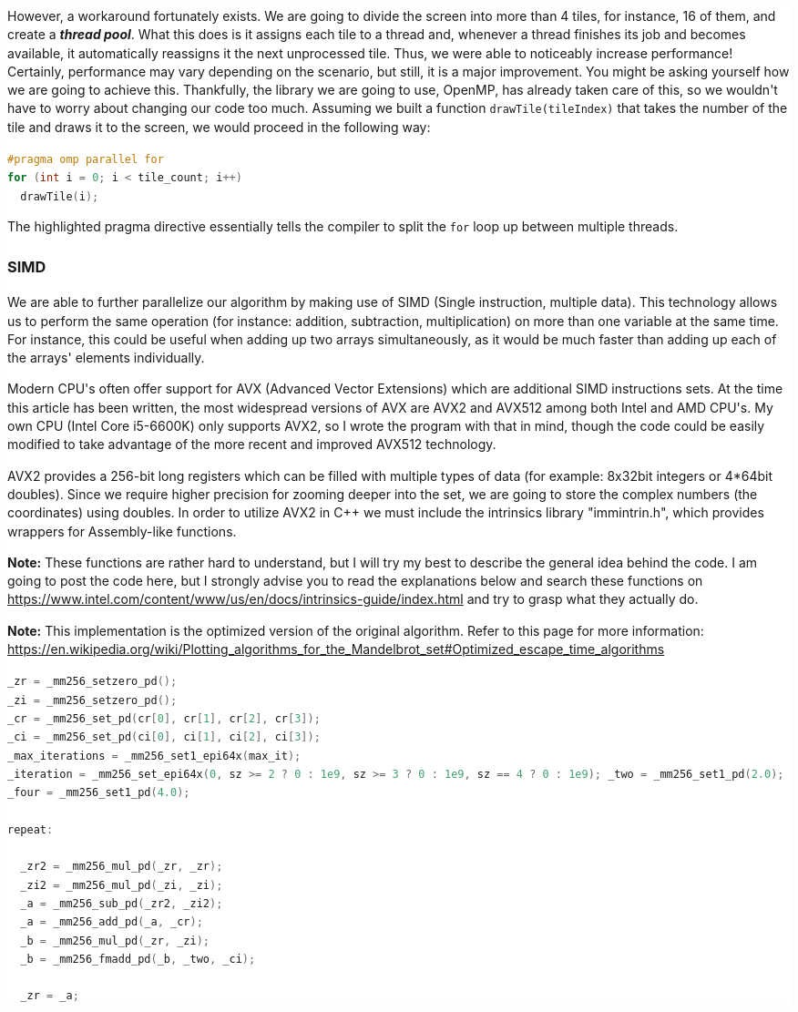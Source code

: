 However, a workaround fortunately exists. We are going to divide the screen into more than 4 tiles, for instance, 16 of them, and create a ***thread pool***. What this does is it assigns each tile to a thread and, whenever a thread finishes its job and becomes available, it automatically reassigns it the next unprocessed tile. Thus, we were able to noticeably increase performance! Certainly, performance may vary depending on the scenario, but still, it is a major improvement. You might be asking yourself how we are going to achieve this. Thankfully, the library we are going to use, OpenMP, has already taken care of this, so we wouldn't have to worry about changing our code too much. Assuming we built a function ```drawTile(tileIndex)``` that takes the number of the tile and draws it to the screen, we would proceed in the following way:

```c++
#pragma omp parallel for
for (int i = 0; i < tile_count; i++)
  drawTile(i);
```

The highlighted pragma directive essentially tells the compiler to split the ```for``` loop up between multiple threads.

### SIMD
We are able to further parallelize our algorithm by making use of SIMD (Single instruction, multiple data). This technology allows us to perform the same operation (for instance: addition, subtraction, multiplication) on more than one variable at the same time. For instance, this could be useful when adding up two arrays simultaneously, as it would be much faster than adding up each of the arrays' elements individually. 

Modern CPU's often offer support for AVX (Advanced Vector Extensions) which are additional SIMD instructions sets. At the time this article has been written, the most widespread versions of AVX are AVX2 and AVX512 among both Intel and AMD CPU's. My own CPU (Intel Core i5-6600K) only supports AVX2, so I wrote the program with that in mind, though the code could be easily modified to take advantage of the more recent and improved AVX512 technology.

AVX2 provides a 256-bit long registers which can be filled with multiple types of data (for example: 8x32bit integers or 4*64bit doubles). Since we require higher precision for zooming deeper into the set, we are going to store the complex numbers (the coordinates) using doubles. In order to utilize AVX2 in C++ we must include the intrinsics library "immintrin.h", which provides wrappers for Assembly-like functions. 

**Note:** These functions are rather hard to understand, but I will try my best to describe the general idea behind the code. I am going to post the code here, but I strongly advise you to read the explanations below and search these functions on https://www.intel.com/content/www/us/en/docs/intrinsics-guide/index.html and try to grasp what they actually do.

**Note:** This implementation is the optimized version of the original algorithm. Refer to this page for more information: https://en.wikipedia.org/wiki/Plotting_algorithms_for_the_Mandelbrot_set#Optimized_escape_time_algorithms

```c++
_zr = _mm256_setzero_pd();
_zi = _mm256_setzero_pd();
_cr = _mm256_set_pd(cr[0], cr[1], cr[2], cr[3]);
_ci = _mm256_set_pd(ci[0], ci[1], ci[2], ci[3]);
_max_iterations = _mm256_set1_epi64x(max_it);
_iteration = _mm256_set_epi64x(0, sz >= 2 ? 0 : 1e9, sz >= 3 ? 0 : 1e9, sz == 4 ? 0 : 1e9); _two = _mm256_set1_pd(2.0);
_four = _mm256_set1_pd(4.0);

repeat:

  _zr2 = _mm256_mul_pd(_zr, _zr);
  _zi2 = _mm256_mul_pd(_zi, _zi);
  _a = _mm256_sub_pd(_zr2, _zi2);
  _a = _mm256_add_pd(_a, _cr);
  _b = _mm256_mul_pd(_zr, _zi);
  _b = _mm256_fmadd_pd(_b, _two, _ci);

  _zr = _a;
```